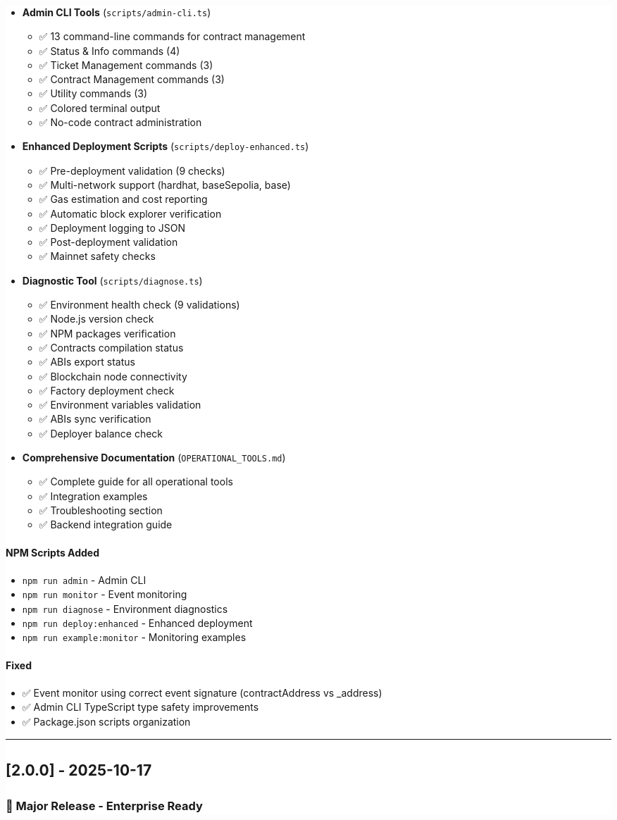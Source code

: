 - **Admin CLI Tools** (`scripts/admin-cli.ts`)
  - ✅ 13 command-line commands for contract management
  - ✅ Status & Info commands (4)
  - ✅ Ticket Management commands (3)
  - ✅ Contract Management commands (3)
  - ✅ Utility commands (3)
  - ✅ Colored terminal output
  - ✅ No-code contract administration

- **Enhanced Deployment Scripts** (`scripts/deploy-enhanced.ts`)
  - ✅ Pre-deployment validation (9 checks)
  - ✅ Multi-network support (hardhat, baseSepolia, base)
  - ✅ Gas estimation and cost reporting
  - ✅ Automatic block explorer verification
  - ✅ Deployment logging to JSON
  - ✅ Post-deployment validation
  - ✅ Mainnet safety checks

- **Diagnostic Tool** (`scripts/diagnose.ts`)
  - ✅ Environment health check (9 validations)
  - ✅ Node.js version check
  - ✅ NPM packages verification
  - ✅ Contracts compilation status
  - ✅ ABIs export status
  - ✅ Blockchain node connectivity
  - ✅ Factory deployment check
  - ✅ Environment variables validation
  - ✅ ABIs sync verification
  - ✅ Deployer balance check

- **Comprehensive Documentation** (`OPERATIONAL_TOOLS.md`)
  - ✅ Complete guide for all operational tools
  - ✅ Integration examples
  - ✅ Troubleshooting section
  - ✅ Backend integration guide

#### NPM Scripts Added
- `npm run admin` - Admin CLI
- `npm run monitor` - Event monitoring
- `npm run diagnose` - Environment diagnostics
- `npm run deploy:enhanced` - Enhanced deployment
- `npm run example:monitor` - Monitoring examples

#### Fixed
- ✅ Event monitor using correct event signature (contractAddress vs _address)
- ✅ Admin CLI TypeScript type safety improvements
- ✅ Package.json scripts organization

---

## [2.0.0] - 2025-10-17

### 🎉 Major Release - Enterprise Ready
